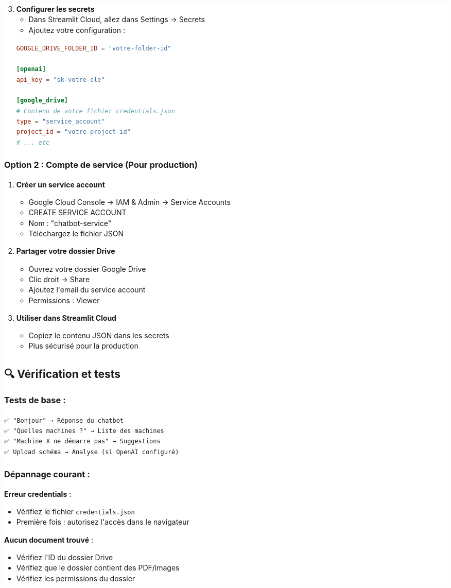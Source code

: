 3. **Configurer les secrets**
   - Dans Streamlit Cloud, allez dans Settings → Secrets
   - Ajoutez votre configuration :
   ```toml
   GOOGLE_DRIVE_FOLDER_ID = "votre-folder-id"
   
   [openai]
   api_key = "sk-votre-cle"
   
   [google_drive]
   # Contenu de votre fichier credentials.json
   type = "service_account"
   project_id = "votre-project-id"
   # ... etc
   ```

### Option 2 : Compte de service (Pour production)

1. **Créer un service account**
   - Google Cloud Console → IAM & Admin → Service Accounts
   - CREATE SERVICE ACCOUNT
   - Nom : "chatbot-service"
   - Téléchargez le fichier JSON

2. **Partager votre dossier Drive**
   - Ouvrez votre dossier Google Drive
   - Clic droit → Share
   - Ajoutez l'email du service account
   - Permissions : Viewer

3. **Utiliser dans Streamlit Cloud**
   - Copiez le contenu JSON dans les secrets
   - Plus sécurisé pour la production

## 🔍 Vérification et tests

### Tests de base :
```
✅ "Bonjour" → Réponse du chatbot
✅ "Quelles machines ?" → Liste des machines
✅ "Machine X ne démarre pas" → Suggestions
✅ Upload schéma → Analyse (si OpenAI configuré)
```

### Dépannage courant :

**Erreur credentials** :
- Vérifiez le fichier `credentials.json`
- Première fois : autorisez l'accès dans le navigateur

**Aucun document trouvé** :
- Vérifiez l'ID du dossier Drive
- Vérifiez que le dossier contient des PDF/images
- Vérifiez les permissions du dossier

